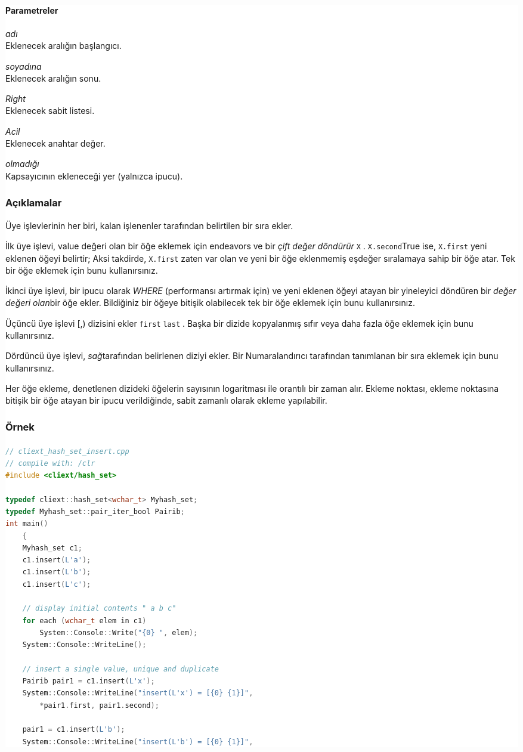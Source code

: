 #### <a name="parameters"></a>Parametreler

*adı*<br/>
Eklenecek aralığın başlangıcı.

*soyadına*<br/>
Eklenecek aralığın sonu.

*Right*<br/>
Eklenecek sabit listesi.

*Acil*<br/>
Eklenecek anahtar değer.

*olmadığı*<br/>
Kapsayıcının ekleneceği yer (yalnızca ipucu).

### <a name="remarks"></a>Açıklamalar

Üye işlevlerinin her biri, kalan işlenenler tarafından belirtilen bir sıra ekler.

İlk üye işlevi, value değeri olan bir öğe eklemek için endeavors ve bir *çift değer döndürür* `X` . `X.second`True ise, `X.first` yeni eklenen öğeyi belirtir; Aksi takdirde, `X.first` zaten var olan ve yeni bir öğe eklenmemiş eşdeğer sıralamaya sahip bir öğe atar. Tek bir öğe eklemek için bunu kullanırsınız.

İkinci üye işlevi, bir ipucu olarak *WHERE* (performansı artırmak için) ve yeni eklenen öğeyi atayan bir yineleyici döndüren bir *değer değeri olan*bir öğe ekler. Bildiğiniz bir öğeye bitişik olabilecek tek bir öğe eklemek için bunu kullanırsınız.

Üçüncü üye işlevi [,) dizisini ekler `first` `last` . Başka bir dizide kopyalanmış sıfır veya daha fazla öğe eklemek için bunu kullanırsınız.

Dördüncü üye işlevi, *sağ*tarafından belirlenen diziyi ekler. Bir Numaralandırıcı tarafından tanımlanan bir sıra eklemek için bunu kullanırsınız.

Her öğe ekleme, denetlenen dizideki öğelerin sayısının logaritması ile orantılı bir zaman alır. Ekleme noktası, ekleme noktasına bitişik bir öğe atayan bir ipucu verildiğinde, sabit zamanlı olarak ekleme yapılabilir.

### <a name="example"></a>Örnek

```cpp
// cliext_hash_set_insert.cpp
// compile with: /clr
#include <cliext/hash_set>

typedef cliext::hash_set<wchar_t> Myhash_set;
typedef Myhash_set::pair_iter_bool Pairib;
int main()
    {
    Myhash_set c1;
    c1.insert(L'a');
    c1.insert(L'b');
    c1.insert(L'c');

    // display initial contents " a b c"
    for each (wchar_t elem in c1)
        System::Console::Write("{0} ", elem);
    System::Console::WriteLine();

    // insert a single value, unique and duplicate
    Pairib pair1 = c1.insert(L'x');
    System::Console::WriteLine("insert(L'x') = [{0} {1}]",
        *pair1.first, pair1.second);

    pair1 = c1.insert(L'b');
    System::Console::WriteLine("insert(L'b') = [{0} {1}]",
```